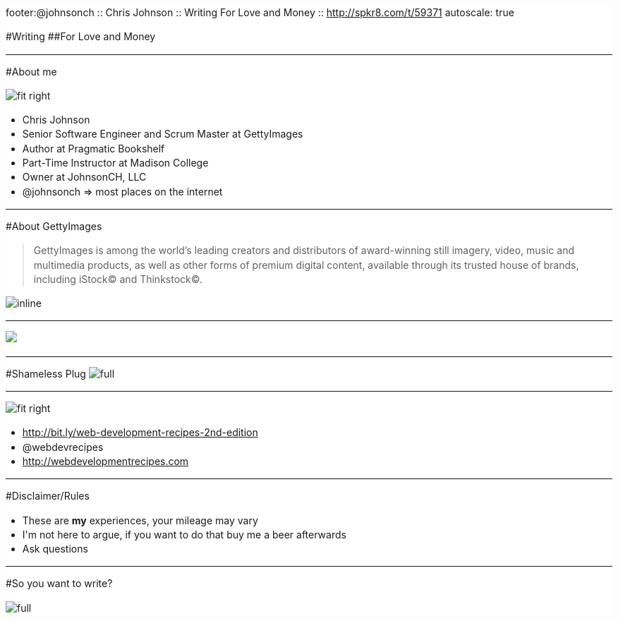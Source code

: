 footer:@johnsonch :: Chris Johnson :: Writing For Love and Money :: http://spkr8.com/t/59371
autoscale: true


#Writing
##For Love and Money

---
#About me

![fit right](http://www.johnsonch.com/images/me.jpg)

* Chris Johnson
* Senior Software Engineer and Scrum Master at GettyImages
* Author at Pragmatic Bookshelf
* Part-Time Instructor at Madison College
* Owner at JohnsonCH, LLC
* @johnsonch => most places on the internet

---
#About GettyImages

> GettyImages is among the world’s leading creators and distributors of award-winning still imagery, video, music and multimedia products, as well as other forms of premium digital content, available through its trusted house of brands, including iStock© and Thinkstock©.

![inline](http://cyberpunklibrarian.com/wp-content/uploads/2014/03/getty_images_logo.jpg)

---
![](https://www.youtube.com/watch?v=4AEsCjalSBc)

---
#Shameless Plug
![full](images/wbdev2_xlargebeta.jpg)

---
![fit right](images/wbdev2_xlargebeta.jpg)

* http://bit.ly/web-development-recipes-2nd-edition
* @webdevrecipes
* http://webdevelopmentrecipes.com

---
#Disclaimer/Rules

* These are **my** experiences, your mileage may vary
* I'm not here to argue, if you want to do that buy me a beer afterwards
* Ask questions

---
#So you want to write?

![full](images/GettyImages-540290141.jpg)
